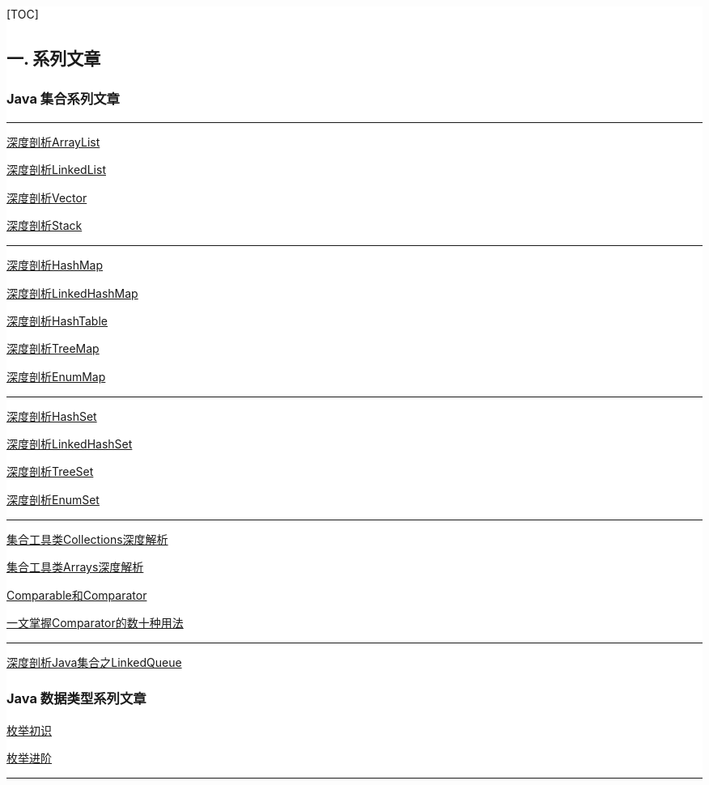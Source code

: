 [TOC]

## 一. 系列文章

### Java 集合系列文章

---
[深度剖析ArrayList](https://blog.csdn.net/king14bhhb/article/details/110671464)

[深度剖析LinkedList](https://blog.csdn.net/king14bhhb/article/details/110761550)

[深度剖析Vector](https://blog.csdn.net/king14bhhb/article/details/110881567)

[深度剖析Stack](https://blog.csdn.net/king14bhhb/article/details/111105644)

---

[深度剖析HashMap](https://blog.csdn.net/king14bhhb/article/details/110294590)

[深度剖析LinkedHashMap](https://blog.csdn.net/king14bhhb/article/details/110294651)

[深度剖析HashTable](https://blog.csdn.net/king14bhhb/article/details/110356606)

[深度剖析TreeMap](https://blog.csdn.net/king14bhhb/article/details/110949085)

[深度剖析EnumMap](https://blog.csdn.net/king14bhhb/article/details/112735673)

---


[深度剖析HashSet](https://blog.csdn.net/king14bhhb/article/details/110679661) 

[深度剖析LinkedHashSet](https://blog.csdn.net/king14bhhb/article/details/110703105)

[深度剖析TreeSet](https://blog.csdn.net/king14bhhb/article/details/110972115)

[深度剖析EnumSet](https://blog.csdn.net/king14bhhb/article/details/112756759)

---

[集合工具类Collections深度解析](https://blog.csdn.net/king14bhhb/article/details/110574609)

[集合工具类Arrays深度解析](https://blog.csdn.net/king14bhhb/article/details/112715514)

[Comparable和Comparator](https://blog.csdn.net/king14bhhb/article/details/110941207)

[一文掌握Comparator的数十种用法](https://blog.csdn.net/king14bhhb/article/details/110941401)

---

[深度剖析Java集合之LinkedQueue](https://blog.csdn.net/king14bhhb/article/details/112864755)



### Java 数据类型系列文章

[枚举初识](https://blog.csdn.net/king14bhhb/article/details/111224216)

[枚举进阶](https://blog.csdn.net/king14bhhb/article/details/111249702)

---
